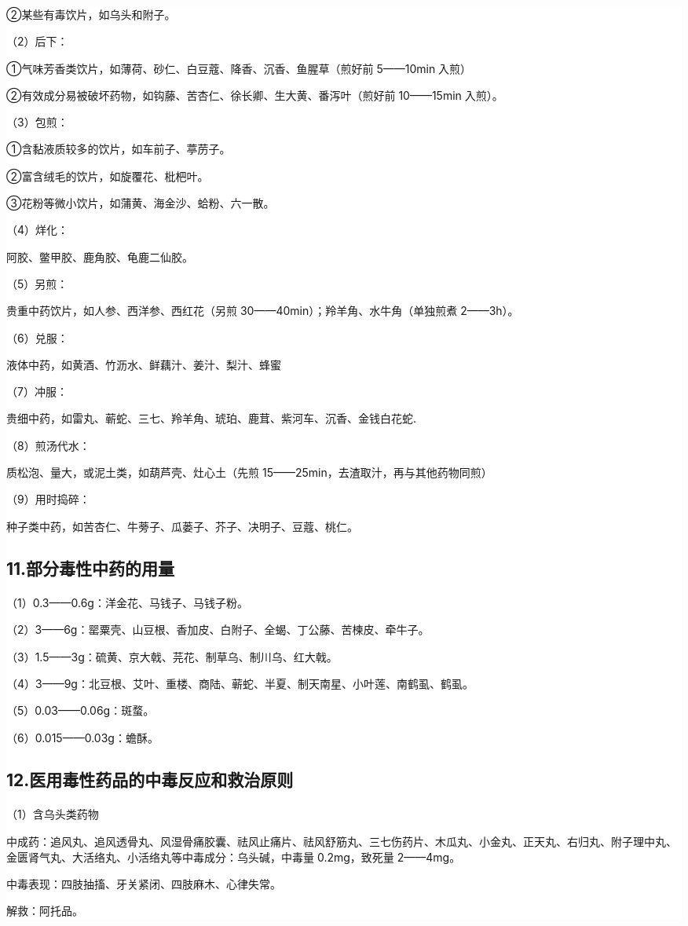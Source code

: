 ②某些有毒饮片，如乌头和附子。

（2）后下：

①气味芳香类饮片，如薄荷、砂仁、白豆蔻、降香、沉香、鱼腥草（煎好前 5——10min 入煎）

②有效成分易被破坏药物，如钩藤、苦杏仁、徐长卿、生大黄、番泻叶（煎好前 10——15min 入煎）。

（3）包煎：

①含黏液质较多的饮片，如车前子、葶苈子。

②富含绒毛的饮片，如旋覆花、枇杷叶。

③花粉等微小饮片，如蒲黄、海金沙、蛤粉、六一散。

（4）烊化：

阿胶、鳖甲胶、鹿角胶、龟鹿二仙胶。

（5）另煎：

贵重中药饮片，如人参、西洋参、西红花（另煎 30——40min）；羚羊角、水牛角（单独煎煮 2——3h）。

（6）兑服：

液体中药，如黄酒、竹沥水、鲜藕汁、姜汁、梨汁、蜂蜜

（7）冲服：

贵细中药，如雷丸、蕲蛇、三七、羚羊角、琥珀、鹿茸、紫河车、沉香、金钱白花蛇.

（8）煎汤代水：

质松泡、量大，或泥土类，如葫芦壳、灶心土（先煎 15——25min，去渣取汁，再与其他药物同煎）

（9）用时捣碎：

种子类中药，如苦杏仁、牛蒡子、瓜蒌子、芥子、决明子、豆蔻、桃仁。

## 11.部分毒性中药的用量
（1）0.3——0.6g：洋金花、马钱子、马钱子粉。

（2）3——6g：罂粟壳、山豆根、香加皮、白附子、全蝎、丁公藤、苦楝皮、牵牛子。

（3）1.5——3g：硫黄、京大戟、芫花、制草乌、制川乌、红大戟。

（4）3——9g：北豆根、艾叶、重楼、商陆、蕲蛇、半夏、制天南星、小叶莲、南鹤虱、鹤虱。

（5）0.03——0.06g：斑蝥。

（6）0.015——0.03g：蟾酥。

## 12.医用毒性药品的中毒反应和救治原则
（1）含乌头类药物

中成药：追风丸、追风透骨丸、风湿骨痛胶囊、祛风止痛片、祛风舒筋丸、三七伤药片、木瓜丸、小金丸、正天丸、右归丸、附子理中丸、金匮肾气丸、大活络丸、小活络丸等中毒成分：乌头碱，中毒量 0.2mg，致死量 2——4mg。

中毒表现：四肢抽搐、牙关紧闭、四肢麻木、心律失常。

解救：阿托品。
